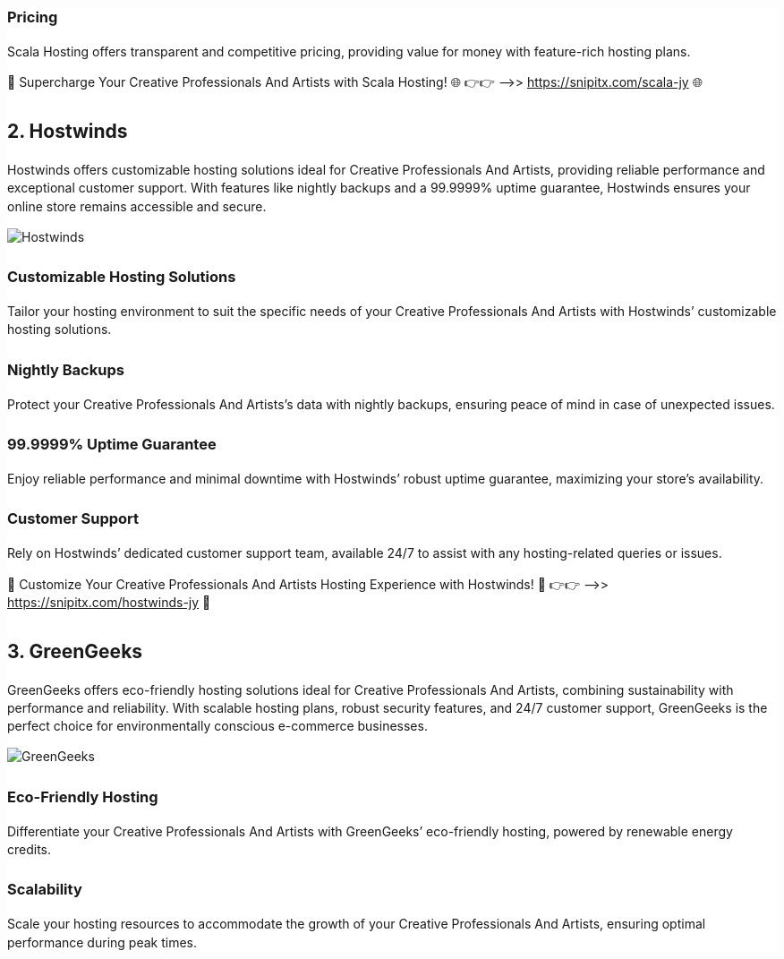 ### Pricing
Scala Hosting offers transparent and competitive pricing, providing value for money with feature-rich hosting plans.

🚀 Supercharge Your Creative Professionals And Artists with Scala Hosting! 🌐
👉👉 -->> https://snipitx.com/scala-jy 🌐

## 2. Hostwinds

Hostwinds offers customizable hosting solutions ideal for Creative Professionals And Artists, providing reliable performance and exceptional customer support. With features like nightly backups and a 99.9999% uptime guarantee, Hostwinds ensures your online store remains accessible and secure.

![Hostwinds](https://i.imgur.com/53aSNXx.jpeg "Hostwinds Hosting")

### Customizable Hosting Solutions
Tailor your hosting environment to suit the specific needs of your Creative Professionals And Artists with Hostwinds’ customizable hosting solutions.

### Nightly Backups
Protect your Creative Professionals And Artists’s data with nightly backups, ensuring peace of mind in case of unexpected issues.

### 99.9999% Uptime Guarantee
Enjoy reliable performance and minimal downtime with Hostwinds’ robust uptime guarantee, maximizing your store’s availability.

### Customer Support
Rely on Hostwinds’ dedicated customer support team, available 24/7 to assist with any hosting-related queries or issues.

🌟 Customize Your Creative Professionals And Artists Hosting Experience with Hostwinds! 🚀
👉👉 -->> https://snipitx.com/hostwinds-jy 🚀


## 3. GreenGeeks

GreenGeeks offers eco-friendly hosting solutions ideal for Creative Professionals And Artists, combining sustainability with performance and reliability. With scalable hosting plans, robust security features, and 24/7 customer support, GreenGeeks is the perfect choice for environmentally conscious e-commerce businesses.

![GreenGeeks](https://i.imgur.com/eEwuntu.jpg "GreenGeeks Hosting")

### Eco-Friendly Hosting
Differentiate your Creative Professionals And Artists with GreenGeeks’ eco-friendly hosting, powered by renewable energy credits.

### Scalability
Scale your hosting resources to accommodate the growth of your Creative Professionals And Artists, ensuring optimal performance during peak times.
